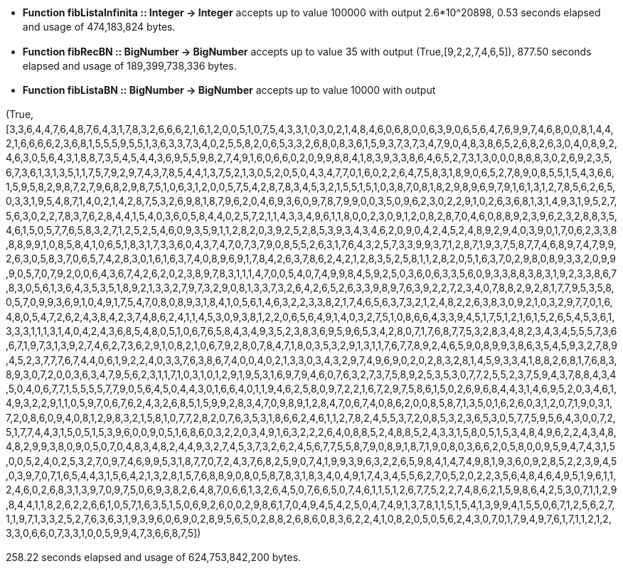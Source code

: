 - **Function fibListaInfinita :: Integer -> Integer** accepts up to value 100000 with output 2.6*10^20898, 0.53 seconds elapsed and usage of 474,183,824 bytes. 

- **Function fibRecBN :: BigNumber -> BigNumber** accepts up to value 35 with output (True,[9,2,2,7,4,6,5]), 877.50 seconds elapsed and usage of 189,399,738,336 bytes.

- **Function fibListaBN :: BigNumber -> BigNumber** accepts up to value 10000 with output 

(True,[3,3,6,4,4,7,6,4,8,7,6,4,3,1,7,8,3,2,6,6,6,2,1,6,1,2,0,0,5,1,0,7,5,4,3,3,1,0,3,0,2,1,4,8,4,6,0,6,8,0,0,6,3,9,0,6,5,6,4,7,6,9,9,7,4,6,8,0,0,8,1,4,4,2,1,6,6,6,6,2,3,6,8,1,5,5,5,9,5,5,1,3,6,3,3,7,3,4,0,2,5,5,8,2,0,6,5,3,3,2,6,8,0,8,3,6,1,5,9,3,7,3,7,3,4,7,9,0,4,8,3,8,6,5,2,6,8,2,6,3,0,4,0,8,9,2,4,6,3,0,5,6,4,3,1,8,8,7,3,5,4,5,4,4,3,6,9,5,5,9,8,2,7,4,9,1,6,0,6,6,0,2,0,9,9,8,8,4,1,8,3,9,3,3,8,6,4,6,5,2,7,3,1,3,0,0,0,8,8,8,3,0,2,6,9,2,3,5,6,7,3,6,1,3,1,3,5,1,1,7,5,7,9,2,9,7,4,3,7,8,5,4,4,1,3,7,5,2,1,3,0,5,2,0,5,0,4,3,4,7,7,0,1,6,0,2,2,6,4,7,5,8,3,1,8,9,0,6,5,2,7,8,9,0,8,5,5,1,5,4,3,6,6,1,5,9,5,8,2,9,8,7,2,7,9,6,8,2,9,8,7,5,1,0,6,3,1,2,0,0,5,7,5,4,2,8,7,8,3,4,5,3,2,1,5,5,1,5,1,0,3,8,7,0,8,1,8,2,9,8,9,6,9,7,9,1,6,1,3,1,2,7,8,5,6,2,6,5,0,3,3,1,9,5,4,8,7,1,4,0,2,1,4,2,8,7,5,3,2,6,9,8,1,8,7,9,6,2,0,4,6,9,3,6,0,9,7,8,7,9,9,0,0,3,5,0,9,6,2,3,0,2,2,9,1,0,2,6,3,6,8,1,3,1,4,9,3,1,9,5,2,7,5,6,3,0,2,2,7,8,3,7,6,2,8,4,4,1,5,4,0,3,6,0,5,8,4,4,0,2,5,7,2,1,1,4,3,3,4,9,6,1,1,8,0,0,2,3,0,9,1,2,0,8,2,8,7,0,4,6,0,8,8,9,2,3,9,6,2,3,2,8,8,3,5,4,6,1,5,0,5,7,7,6,5,8,3,2,7,1,2,5,2,5,4,6,0,9,3,5,9,1,1,2,8,2,0,3,9,2,5,2,8,5,3,9,3,4,3,4,6,2,0,9,0,4,2,4,5,2,4,8,9,2,9,4,0,3,9,0,1,7,0,6,2,3,3,8,8,8,9,9,1,0,8,5,8,4,1,0,6,5,1,8,3,1,7,3,3,6,0,4,3,7,4,7,0,7,3,7,9,0,8,5,5,2,6,3,1,7,6,4,3,2,5,7,3,3,9,9,3,7,1,2,8,7,1,9,3,7,5,8,7,7,4,6,8,9,7,4,7,9,9,2,6,3,0,5,8,3,7,0,6,5,7,4,2,8,3,0,1,6,1,6,3,7,4,0,8,9,6,9,1,7,8,4,2,6,3,7,8,6,2,4,2,1,2,8,3,5,2,5,8,1,1,2,8,2,0,5,1,6,3,7,0,2,9,8,0,8,9,3,3,2,0,9,9,9,0,5,7,0,7,9,2,0,0,6,4,3,6,7,4,2,6,2,0,2,3,8,9,7,8,3,1,1,1,4,7,0,0,5,4,0,7,4,9,9,8,4,5,9,2,5,0,3,6,0,6,3,3,5,6,0,9,3,3,8,8,3,8,3,1,9,2,3,3,8,6,7,8,3,0,5,6,1,3,6,4,3,5,3,5,1,8,9,2,1,3,3,2,7,9,7,3,2,9,0,8,1,3,3,7,3,2,6,4,2,6,5,2,6,3,3,9,8,9,7,6,3,9,2,2,7,2,3,4,0,7,8,8,2,9,2,8,1,7,7,9,5,3,5,8,0,5,7,0,9,9,3,6,9,1,0,4,9,1,7,5,4,7,0,8,0,8,9,3,1,8,4,1,0,5,6,1,4,6,3,2,2,3,3,8,2,1,7,4,6,5,6,3,7,3,2,1,2,4,8,2,2,6,3,8,3,0,9,2,1,0,3,2,9,7,7,0,1,6,4,8,0,5,4,7,2,6,2,4,3,8,4,2,3,7,4,8,6,2,4,1,1,4,5,3,0,9,3,8,1,2,2,0,6,5,6,4,9,1,4,0,3,2,7,5,1,0,8,6,6,4,3,3,9,4,5,1,7,5,1,2,1,6,1,5,2,6,5,4,5,3,6,1,3,3,3,1,1,1,3,1,4,0,4,2,4,3,6,8,5,4,8,0,5,1,0,6,7,6,5,8,4,3,4,9,3,5,2,3,8,3,6,9,5,9,6,5,3,4,2,8,0,7,1,7,6,8,7,7,5,3,2,8,3,4,8,2,3,4,3,4,5,5,5,7,3,6,6,7,1,9,7,3,1,3,9,2,7,4,6,2,7,3,6,2,9,1,0,8,2,1,0,6,7,9,2,8,0,7,8,4,7,1,8,0,3,5,3,2,9,1,3,1,1,7,6,7,7,8,9,2,4,6,5,9,0,8,9,9,3,8,6,3,5,4,5,9,3,2,7,8,9,4,5,2,3,7,7,7,6,7,4,4,0,6,1,9,2,2,4,0,3,3,7,6,3,8,6,7,4,0,0,4,0,2,1,3,3,0,3,4,3,2,9,7,4,9,6,9,0,2,0,2,8,3,2,8,1,4,5,9,3,3,4,1,8,8,2,6,8,1,7,6,8,3,8,9,3,0,7,2,0,0,3,6,3,4,7,9,5,6,2,3,1,1,7,1,0,3,1,0,1,2,9,1,9,5,3,1,6,9,7,9,4,6,0,7,6,3,2,7,3,7,5,8,9,2,5,3,5,3,0,7,7,2,5,5,2,3,7,5,9,4,3,7,8,8,4,3,4,5,0,4,0,6,7,7,1,5,5,5,5,7,7,9,0,5,6,4,5,0,4,4,3,0,1,6,6,4,0,1,1,9,4,6,2,5,8,0,9,7,2,2,1,6,7,2,9,7,5,8,6,1,5,0,2,6,9,6,8,4,4,3,1,4,6,9,5,2,0,3,4,6,1,4,9,3,2,2,9,1,1,0,5,9,7,0,6,7,6,2,4,3,2,6,8,5,1,5,9,9,2,8,3,4,7,0,9,8,9,1,2,8,4,7,0,6,7,4,0,8,6,2,0,0,8,5,8,7,1,3,5,0,1,6,2,6,0,3,1,2,0,7,1,9,0,3,1,7,2,0,8,6,0,9,4,0,8,1,2,9,8,3,2,1,5,8,1,0,7,7,2,8,2,0,7,6,3,5,3,1,8,6,6,2,4,6,1,1,2,7,8,2,4,5,5,3,7,2,0,8,5,3,2,3,6,5,3,0,5,7,7,5,9,5,6,4,3,0,0,7,2,5,1,7,7,4,4,3,1,5,0,5,1,5,3,9,6,0,0,9,0,5,1,6,8,6,0,3,2,2,0,3,4,9,1,6,3,2,2,2,6,4,0,8,8,5,2,4,8,8,5,2,4,3,3,1,5,8,0,5,1,5,3,4,8,4,9,6,2,2,4,3,4,8,4,8,2,9,9,3,8,0,9,0,5,0,7,0,4,8,3,4,8,2,4,4,9,3,2,7,4,5,3,7,3,2,6,2,4,5,6,7,7,5,5,8,7,9,0,8,9,1,8,7,1,9,0,8,0,3,6,6,2,0,5,8,0,0,9,5,9,4,7,4,3,1,5,0,0,5,2,4,0,2,5,3,2,7,0,9,7,4,6,9,9,5,3,1,8,7,7,0,7,2,4,3,7,6,8,2,5,9,0,7,4,1,9,9,3,9,6,3,2,2,6,5,9,8,4,1,4,7,4,9,8,1,9,3,6,0,9,2,8,5,2,2,3,9,4,5,0,3,9,7,0,7,1,6,5,4,4,3,1,5,6,4,2,1,3,2,8,1,5,7,6,8,8,9,0,8,0,5,8,7,8,3,1,8,3,4,0,4,9,1,7,4,3,4,5,5,6,2,7,0,5,2,0,2,2,3,5,6,4,8,4,6,4,9,5,1,9,6,1,1,2,4,6,0,2,6,8,3,1,3,9,7,0,9,7,5,0,6,9,3,8,2,6,4,8,7,0,6,6,1,3,2,6,4,5,0,7,6,6,5,0,7,4,6,1,1,5,1,2,6,7,7,5,2,2,7,4,8,6,2,1,5,9,8,6,4,2,5,3,0,7,1,1,2,9,8,4,4,1,1,8,2,6,2,2,6,6,1,0,5,7,1,6,3,5,1,5,0,6,9,2,6,0,0,2,9,8,6,1,7,0,4,9,4,5,4,2,5,0,4,7,4,9,1,3,7,8,1,1,5,1,5,4,1,3,9,9,4,1,5,5,0,6,7,1,2,5,6,2,7,1,1,9,7,1,3,3,2,5,2,7,6,3,6,3,1,9,3,9,6,0,6,9,0,2,8,9,5,6,5,0,2,8,8,2,6,8,6,0,8,3,6,2,2,4,1,0,8,2,0,5,0,5,6,2,4,3,0,7,0,1,7,9,4,9,7,6,1,7,1,1,2,1,2,3,3,0,6,6,0,7,3,3,1,0,0,5,9,9,4,7,3,6,6,8,7,5]) 

258.22 seconds elapsed and usage of 624,753,842,200 bytes.
